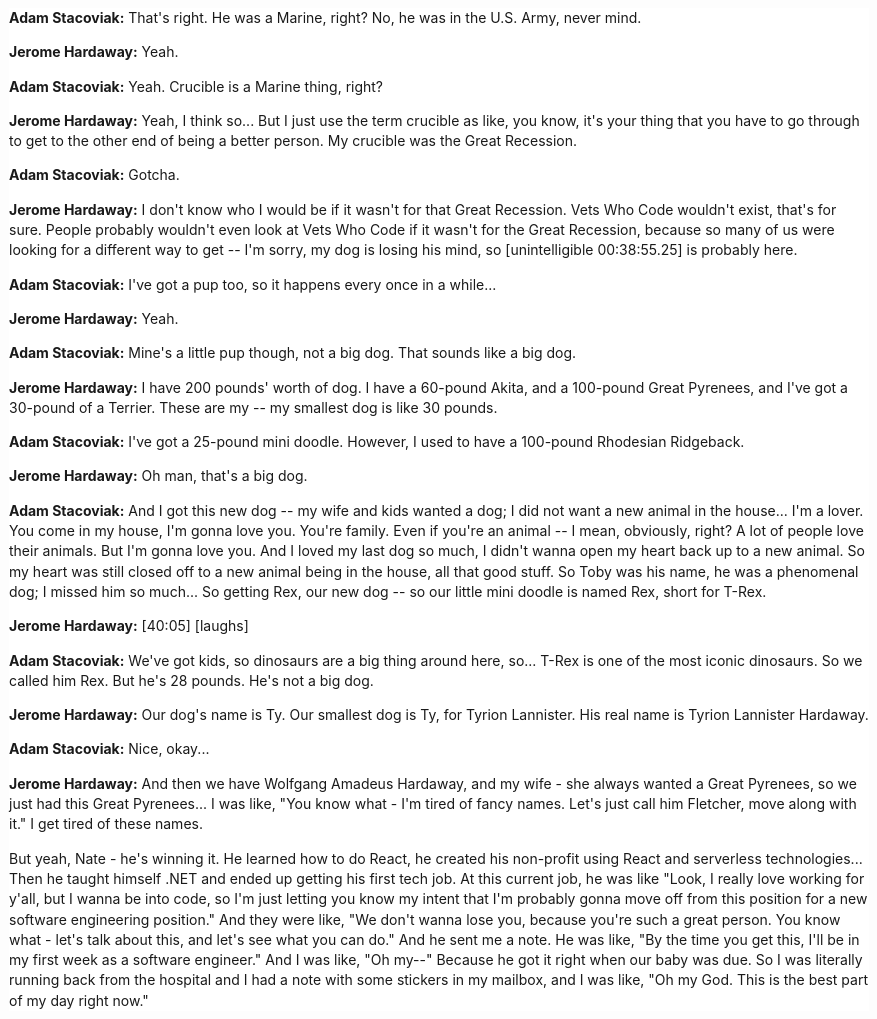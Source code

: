 **Adam Stacoviak:** That's right. He was a Marine, right? No, he was in the U.S. Army, never mind.

**Jerome Hardaway:** Yeah.

**Adam Stacoviak:** Yeah. Crucible is a Marine thing, right?

**Jerome Hardaway:** Yeah, I think so... But I just use the term crucible as like, you know, it's your thing that you have to go through to get to the other end of being a better person. My crucible was the Great Recession.

**Adam Stacoviak:** Gotcha.

**Jerome Hardaway:** I don't know who I would be if it wasn't for that Great Recession. Vets Who Code wouldn't exist, that's for sure. People probably wouldn't even look at Vets Who Code if it wasn't for the Great Recession, because so many of us were looking for a different way to get -- I'm sorry, my dog is losing his mind, so \[unintelligible 00:38:55.25\] is probably here.

**Adam Stacoviak:** I've got a pup too, so it happens every once in a while...

**Jerome Hardaway:** Yeah.

**Adam Stacoviak:** Mine's a little pup though, not a big dog. That sounds like a big dog.

**Jerome Hardaway:** I have 200 pounds' worth of dog. I have a 60-pound Akita, and a 100-pound Great Pyrenees, and I've got a 30-pound of a Terrier. These are my -- my smallest dog is like 30 pounds.

**Adam Stacoviak:** I've got a 25-pound mini doodle. However, I used to have a 100-pound Rhodesian Ridgeback.

**Jerome Hardaway:** Oh man, that's a big dog.

**Adam Stacoviak:** And I got this new dog -- my wife and kids wanted a dog; I did not want a new animal in the house... I'm a lover. You come in my house, I'm gonna love you. You're family. Even if you're an animal -- I mean, obviously, right? A lot of people love their animals. But I'm gonna love you. And I loved my last dog so much, I didn't wanna open my heart back up to a new animal. So my heart was still closed off to a new animal being in the house, all that good stuff. So Toby was his name, he was a phenomenal dog; I missed him so much... So getting Rex, our new dog -- so our little mini doodle is named Rex, short for T-Rex.

**Jerome Hardaway:** \[40:05\] \[laughs\]

**Adam Stacoviak:** We've got kids, so dinosaurs are a big thing around here, so... T-Rex is one of the most iconic dinosaurs. So we called him Rex. But he's 28 pounds. He's not a big dog.

**Jerome Hardaway:** Our dog's name is Ty. Our smallest dog is Ty, for Tyrion Lannister. His real name is Tyrion Lannister Hardaway.

**Adam Stacoviak:** Nice, okay...

**Jerome Hardaway:** And then we have Wolfgang Amadeus Hardaway, and my wife - she always wanted a Great Pyrenees, so we just had this Great Pyrenees... I was like, "You know what - I'm tired of fancy names. Let's just call him Fletcher, move along with it." I get tired of these names.

But yeah, Nate - he's winning it. He learned how to do React, he created his non-profit using React and serverless technologies... Then he taught himself .NET and ended up getting his first tech job. At this current job, he was like "Look, I really love working for y'all, but I wanna be into code, so I'm just letting you know my intent that I'm probably gonna move off from this position for a new software engineering position." And they were like, "We don't wanna lose you, because you're such a great person. You know what - let's talk about this, and let's see what you can do." And he sent me a note. He was like, "By the time you get this, I'll be in my first week as a software engineer." And I was like, "Oh my--" Because he got it right when our baby was due. So I was literally running back from the hospital and I had a note with some stickers in my mailbox, and I was like, "Oh my God. This is the best part of my day right now."
